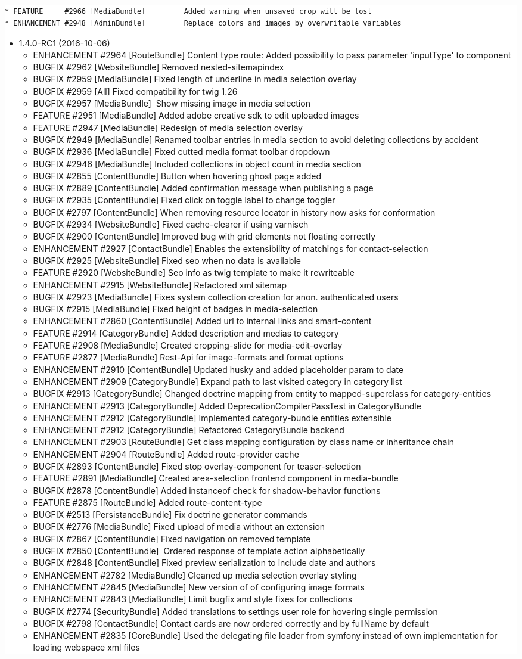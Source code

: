    * FEATURE     #2966 [MediaBundle]         Added warning when unsaved crop will be lost
    * ENHANCEMENT #2948 [AdminBundle]         Replace colors and images by overwritable variables

* 1.4.0-RC1 (2016-10-06)
    * ENHANCEMENT #2964 [RouteBundle]         Content type route: Added possibility to pass parameter 'inputType' to component
    * BUGFIX      #2962 [WebsiteBundle]       Removed nested-sitemapindex
    * BUGFIX      #2959 [MediaBundle]         Fixed length of underline in media selection overlay
    * BUGFIX      #2959 [All]                 Fixed compatibility for twig 1.26
    * BUGFIX      #2957 [MediaBundle]         Show missing image in media selection
    * FEATURE     #2951 [MediaBundle]         Added adobe creative sdk to edit uploaded images
    * FEATURE     #2947 [MediaBundle]         Redesign of media selection overlay
    * BUGFIX      #2949 [MediaBundle]         Renamed toolbar entries in media section to avoid deleting collections by accident
    * BUGFIX      #2936 [MediaBundle]         Fixed cutted media format toolbar dropdown
    * BUGFIX      #2946 [MediaBundle]         Included collections in object count in media section
    * BUGFIX      #2855 [ContentBundle]       Button when hovering ghost page added
    * BUGFIX      #2889 [ContentBundle]       Added confirmation message when publishing a page
    * BUGFIX      #2935 [ContentBundle]       Fixed click on toggle label to change toggler
    * BUGFIX      #2797 [ContentBundle]       When removing resource locator in history now asks for conformation
    * BUGFIX      #2934 [WebsiteBundle]       Fixed cache-clearer if using varnisch
    * BUGFIX      #2900 [ContentBundle]       Improved bug with grid elements not floating correctly
    * ENHANCEMENT #2927 [ContactBundle]       Enables the extensibility of matchings for contact-selection
    * BUGFIX      #2925 [WebsiteBundle]       Fixed seo when no data is available
    * FEATURE     #2920 [WebsiteBundle]       Seo info as twig template to make it rewriteable
    * ENHANCEMENT #2915 [WebsiteBundle]       Refactored xml sitemap
    * BUGFIX      #2923 [MediaBundle]         Fixes system collection creation for anon. authenticated users
    * BUGFIX      #2915 [MediaBundle]         Fixed height of badges in media-selection
    * ENHANCEMENT #2860 [ContentBundle]       Added url to internal links and smart-content
    * FEATURE     #2914 [CategoryBundle]      Added description and medias to category
    * FEATURE     #2908 [MediaBundle]         Created cropping-slide for media-edit-overlay
    * FEATURE     #2877 [MediaBundle]         Rest-Api for image-formats and format options
    * ENHANCEMENT #2910 [ContentBundle]       Updated husky and added placeholder param to date
    * ENHANCEMENT #2909 [CategoryBundle]      Expand path to last visited category in category list
    * BUGFIX      #2913 [CategoryBundle]      Changed doctrine mapping from entity to mapped-superclass for category-entities
    * ENHANCEMENT #2913 [CategoryBundle]      Added DeprecationCompilerPassTest in CategoryBundle
    * ENHANCEMENT #2912 [CategoryBundle]      Implemented category-bundle entities extensible
    * ENHANCEMENT #2912 [CategoryBundle]      Refactored CategoryBundle backend
    * ENHANCEMENT #2903 [RouteBundle]         Get class mapping configuration by class name or inheritance chain
    * ENHANCEMENT #2904 [RouteBundle]         Added route-provider cache
    * BUGFIX      #2893 [ContentBundle]       Fixed stop overlay-component for teaser-selection
    * FEATURE     #2891 [MediaBundle]         Created area-selection frontend component in media-bundle
    * BUGFIX      #2878 [ContentBundle]       Added instanceof check for shadow-behavior functions
    * FEATURE     #2875 [RouteBundle]         Added route-content-type
    * BUGFIX      #2513 [PersistanceBundle]   Fix doctrine generator commands
    * BUGFIX      #2776 [MediaBundle]         Fixed upload of media without an extension
    * BUGFIX      #2867 [ContentBundle]       Fixed navigation on removed template
    * BUGFIX      #2850 [ContentBundle]       Ordered response of template action alphabetically
    * BUGFIX      #2848 [ContentBundle]       Fixed preview serialization to include date and authors
    * ENHANCEMENT #2782 [MediaBundle]         Cleaned up media selection overlay styling
    * ENHANCEMENT #2845 [MediaBundle]         New version of of configuring image formats
    * ENHANCEMENT #2843 [MediaBundle]         Limit bugfix and style fixes for collections
    * BUGFIX      #2774 [SecurityBundle]      Added translations to settings user role for hovering single permission
    * BUGFIX      #2798 [ContactBundle]       Contact cards are now ordered correctly and by fullName by default
    * ENHANCEMENT #2835 [CoreBundle]          Used the delegating file loader from symfony instead of own implementation for loading webspace xml files